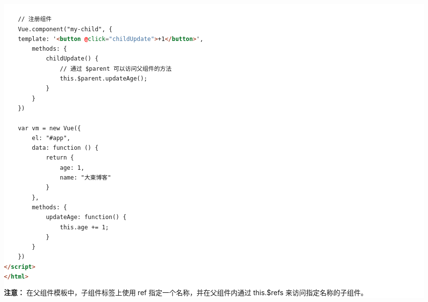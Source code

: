 ```html

	// 注册组件
	Vue.component("my-child", {
    template: '<button @click="childUpdate">+1</button>',
		methods: {
			childUpdate() {
				// 通过 $parent 可以访问父组件的方法
				this.$parent.updateAge();
			}
		}
	})

	var vm = new Vue({
		el: "#app",
		data: function () {
			return {
				age: 1,
				name: "大東博客"
			}
		},
		methods: {
			updateAge: function() {
				this.age += 1;
			}
		}
	})
</script>
</html>
```

**注意：**
在父组件模板中，子组件标签上使用 ref 指定一个名称，并在父组件内通过 this.$refs 来访问指定名称的子组件。




